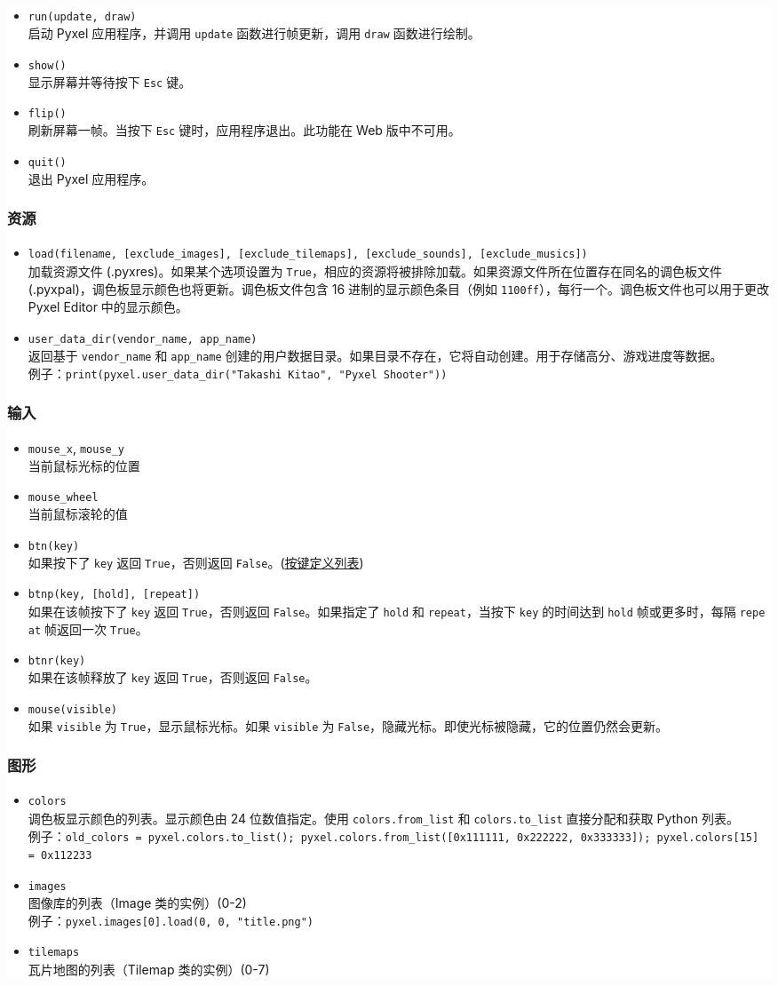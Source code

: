- `run(update, draw)`<br>
  启动 Pyxel 应用程序，并调用 `update` 函数进行帧更新，调用 `draw` 函数进行绘制。

- `show()`<br>
  显示屏幕并等待按下 `Esc` 键。

- `flip()`<br>
  刷新屏幕一帧。当按下 `Esc` 键时，应用程序退出。此功能在 Web 版中不可用。

- `quit()`<br>
  退出 Pyxel 应用程序。

### 资源

- `load(filename, [exclude_images], [exclude_tilemaps], [exclude_sounds], [exclude_musics])`<br>
  加载资源文件 (.pyxres)。如果某个选项设置为 `True`，相应的资源将被排除加载。如果资源文件所在位置存在同名的调色板文件 (.pyxpal)，调色板显示颜色也将更新。调色板文件包含 16 进制的显示颜色条目（例如 `1100ff`），每行一个。调色板文件也可以用于更改 Pyxel Editor 中的显示颜色。

- `user_data_dir(vendor_name, app_name)`<br>
  返回基于 `vendor_name` 和 `app_name` 创建的用户数据目录。如果目录不存在，它将自动创建。用于存储高分、游戏进度等数据。<br>
  例子：`print(pyxel.user_data_dir("Takashi Kitao", "Pyxel Shooter"))`

### 输入

- `mouse_x`, `mouse_y`<br>
  当前鼠标光标的位置

- `mouse_wheel`<br>
  当前鼠标滚轮的值

- `btn(key)`<br>
  如果按下了 `key` 返回 `True`，否则返回 `False`。([按键定义列表](../python/pyxel/__init__.pyi))

- `btnp(key, [hold], [repeat])`<br>
  如果在该帧按下了 `key` 返回 `True`，否则返回 `False`。如果指定了 `hold` 和 `repeat`，当按下 `key` 的时间达到 `hold` 帧或更多时，每隔 `repeat` 帧返回一次 `True`。

- `btnr(key)`<br>
  如果在该帧释放了 `key` 返回 `True`，否则返回 `False`。

- `mouse(visible)`<br>
  如果 `visible` 为 `True`，显示鼠标光标。如果 `visible` 为 `False`，隐藏光标。即使光标被隐藏，它的位置仍然会更新。

### 图形

- `colors`<br>
  调色板显示颜色的列表。显示颜色由 24 位数值指定。使用 `colors.from_list` 和 `colors.to_list` 直接分配和获取 Python 列表。<br>
  例子：`old_colors = pyxel.colors.to_list(); pyxel.colors.from_list([0x111111, 0x222222, 0x333333]); pyxel.colors[15] = 0x112233`

- `images`<br>
  图像库的列表（Image 类的实例）(0-2)<br>
  例子：`pyxel.images[0].load(0, 0, "title.png")`

- `tilemaps`<br>
  瓦片地图的列表（Tilemap 类的实例）(0-7)
